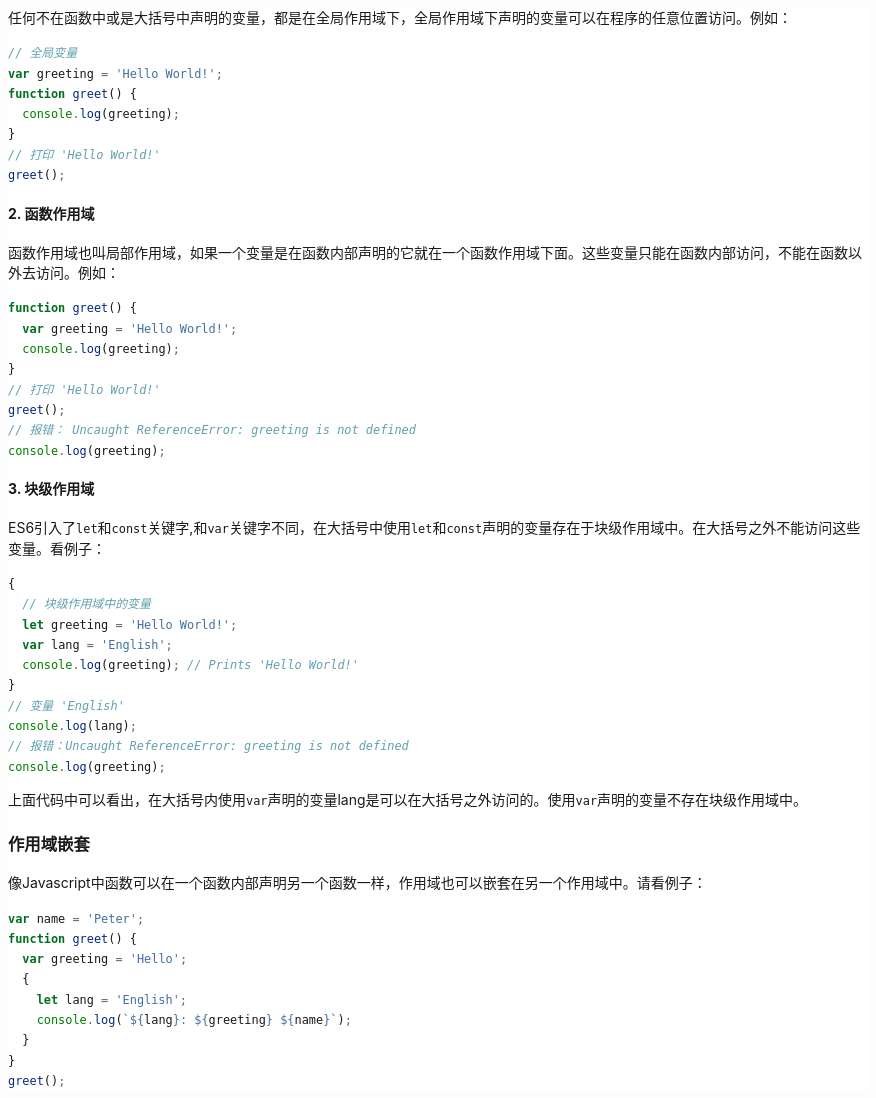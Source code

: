 任何不在函数中或是大括号中声明的变量，都是在全局作用域下，全局作用域下声明的变量可以在程序的任意位置访问。例如：

```js
// 全局变量
var greeting = 'Hello World!';
function greet() {
  console.log(greeting);
}
// 打印 'Hello World!'
greet();
```

#### 2. 函数作用域

函数作用域也叫局部作用域，如果一个变量是在函数内部声明的它就在一个函数作用域下面。这些变量只能在函数内部访问，不能在函数以外去访问。例如：

```js
function greet() {
  var greeting = 'Hello World!';
  console.log(greeting);
}
// 打印 'Hello World!'
greet();
// 报错： Uncaught ReferenceError: greeting is not defined
console.log(greeting);
```

#### 3. 块级作用域

ES6引入了`let`和`const`关键字,和`var`关键字不同，在大括号中使用`let`和`const`声明的变量存在于块级作用域中。在大括号之外不能访问这些变量。看例子：

```js
{
  // 块级作用域中的变量
  let greeting = 'Hello World!';
  var lang = 'English';
  console.log(greeting); // Prints 'Hello World!'
}
// 变量 'English'
console.log(lang);
// 报错：Uncaught ReferenceError: greeting is not defined
console.log(greeting);
```

上面代码中可以看出，在大括号内使用`var`声明的变量lang是可以在大括号之外访问的。使用`var`声明的变量不存在块级作用域中。

###  作用域嵌套

像Javascript中函数可以在一个函数内部声明另一个函数一样，作用域也可以嵌套在另一个作用域中。请看例子：

```js
var name = 'Peter';
function greet() {
  var greeting = 'Hello';
  {
    let lang = 'English';
    console.log(`${lang}: ${greeting} ${name}`);
  }
}
greet();
```
